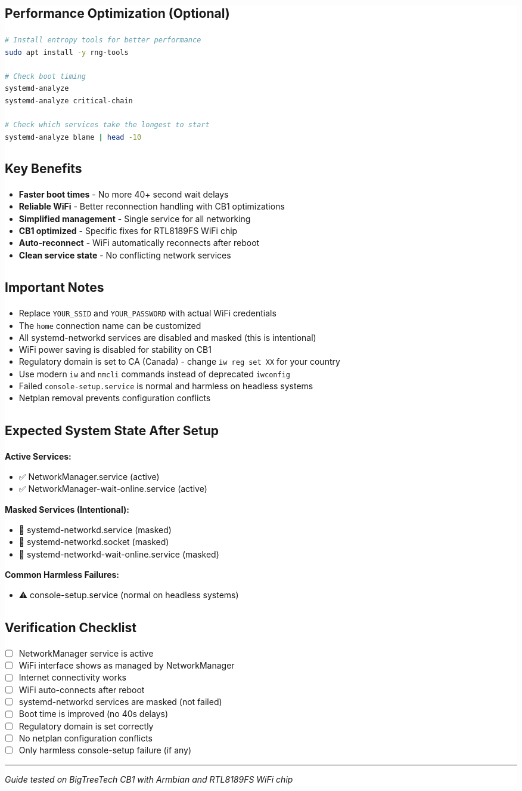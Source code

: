 ## Performance Optimization (Optional)

```bash
# Install entropy tools for better performance
sudo apt install -y rng-tools

# Check boot timing
systemd-analyze
systemd-analyze critical-chain

# Check which services take the longest to start
systemd-analyze blame | head -10
```

## Key Benefits

- **Faster boot times** - No more 40+ second wait delays
- **Reliable WiFi** - Better reconnection handling with CB1 optimizations
- **Simplified management** - Single service for all networking
- **CB1 optimized** - Specific fixes for RTL8189FS WiFi chip
- **Auto-reconnect** - WiFi automatically reconnects after reboot
- **Clean service state** - No conflicting network services

## Important Notes

- Replace `YOUR_SSID` and `YOUR_PASSWORD` with actual WiFi credentials
- The `home` connection name can be customized
- All systemd-networkd services are disabled and masked (this is intentional)
- WiFi power saving is disabled for stability on CB1
- Regulatory domain is set to CA (Canada) - change `iw reg set XX` for your country
- Use modern `iw` and `nmcli` commands instead of deprecated `iwconfig`
- Failed `console-setup.service` is normal and harmless on headless systems
- Netplan removal prevents configuration conflicts

## Expected System State After Setup

**Active Services:**
- ✅ NetworkManager.service (active)
- ✅ NetworkManager-wait-online.service (active)

**Masked Services (Intentional):**
- 🚫 systemd-networkd.service (masked)
- 🚫 systemd-networkd.socket (masked) 
- 🚫 systemd-networkd-wait-online.service (masked)

**Common Harmless Failures:**
- ⚠️ console-setup.service (normal on headless systems)

## Verification Checklist

- [ ] NetworkManager service is active
- [ ] WiFi interface shows as managed by NetworkManager
- [ ] Internet connectivity works
- [ ] WiFi auto-connects after reboot
- [ ] systemd-networkd services are masked (not failed)
- [ ] Boot time is improved (no 40s delays)
- [ ] Regulatory domain is set correctly
- [ ] No netplan configuration conflicts
- [ ] Only harmless console-setup failure (if any)

---

*Guide tested on BigTreeTech CB1 with Armbian and RTL8189FS WiFi chip*